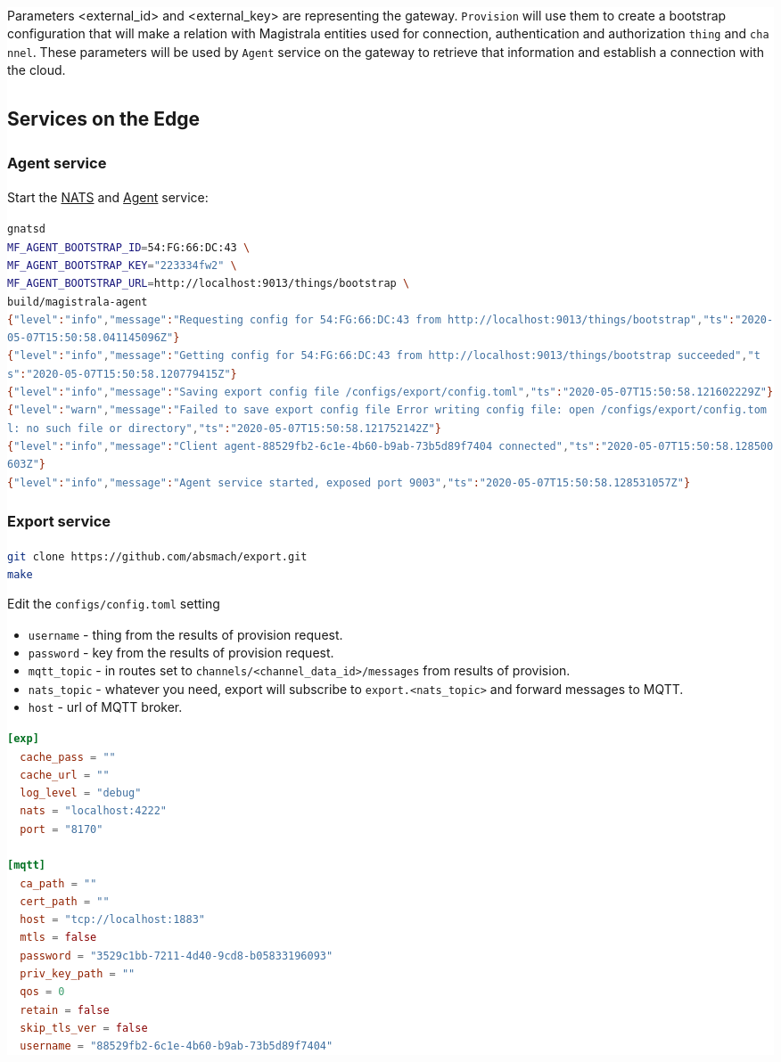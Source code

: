Parameters <external_id> and <external_key> are representing the gateway. `Provision` will use them to create a bootstrap configuration that will make a relation with Magistrala entities used for connection, authentication and authorization `thing` and `channel`. These parameters will be used by `Agent` service on the gateway to retrieve that information and establish a connection with the cloud.

## Services on the Edge

### Agent service

Start the [NATS][nats] and [Agent][agent] service:

```bash
gnatsd
MF_AGENT_BOOTSTRAP_ID=54:FG:66:DC:43 \
MF_AGENT_BOOTSTRAP_KEY="223334fw2" \
MF_AGENT_BOOTSTRAP_URL=http://localhost:9013/things/bootstrap \
build/magistrala-agent
{"level":"info","message":"Requesting config for 54:FG:66:DC:43 from http://localhost:9013/things/bootstrap","ts":"2020-05-07T15:50:58.041145096Z"}
{"level":"info","message":"Getting config for 54:FG:66:DC:43 from http://localhost:9013/things/bootstrap succeeded","ts":"2020-05-07T15:50:58.120779415Z"}
{"level":"info","message":"Saving export config file /configs/export/config.toml","ts":"2020-05-07T15:50:58.121602229Z"}
{"level":"warn","message":"Failed to save export config file Error writing config file: open /configs/export/config.toml: no such file or directory","ts":"2020-05-07T15:50:58.121752142Z"}
{"level":"info","message":"Client agent-88529fb2-6c1e-4b60-b9ab-73b5d89f7404 connected","ts":"2020-05-07T15:50:58.128500603Z"}
{"level":"info","message":"Agent service started, exposed port 9003","ts":"2020-05-07T15:50:58.128531057Z"}
```

### Export service

```bash
git clone https://github.com/absmach/export.git
make
```

Edit the `configs/config.toml` setting

- `username` - thing from the results of provision request.
- `password` - key from the results of provision request.
- `mqtt_topic` - in routes set to `channels/<channel_data_id>/messages` from results of provision.
- `nats_topic` - whatever you need, export will subscribe to `export.<nats_topic>` and forward messages to MQTT.
- `host` - url of MQTT broker.

```toml
[exp]
  cache_pass = ""
  cache_url = ""
  log_level = "debug"
  nats = "localhost:4222"
  port = "8170"

[mqtt]
  ca_path = ""
  cert_path = ""
  host = "tcp://localhost:1883"
  mtls = false
  password = "3529c1bb-7211-4d40-9cd8-b05833196093"
  priv_key_path = ""
  qos = 0
  retain = false
  skip_tls_ver = false
  username = "88529fb2-6c1e-4b60-b9ab-73b5d89f7404"
```

[agent]: /edge/#agent
[export]: /edge/#export
[magistrala]: /architecture/
[edge-diagram]: img/edge/edge.png
[bootstrap]: /bootstrap/
[bootstraping]: /bootstrap/#bootstrapping
[provision]: /provision/
[edgex-repo]: https://github.com/edgexfoundry/edgex-go
[edgex-raml]: https://github.com/edgexfoundry/edgex-go/blob/master/api/raml/system-agent.raml
[conftoml]: https://github.com/absmach/export/blob/master/configs/config.toml
[docker-compose]: https://github.com/absmach/magistrala/blob/main/docker/docker-compose.yml
[env]: https://github.com/absmach/export#environmet-variables
[mutual-tls]: /authentication/#mutual-tls-authentication-with-x509-certificates
[certs-service]: /certs/#certs-service
[protomsg]: https://github.com/absmach/magistrala/blob/master/pkg/messaging/message.proto
[back-to-edge]: /edge/#edge
[nats]: https://nats.io/
[dev-guide]: /dev-guide